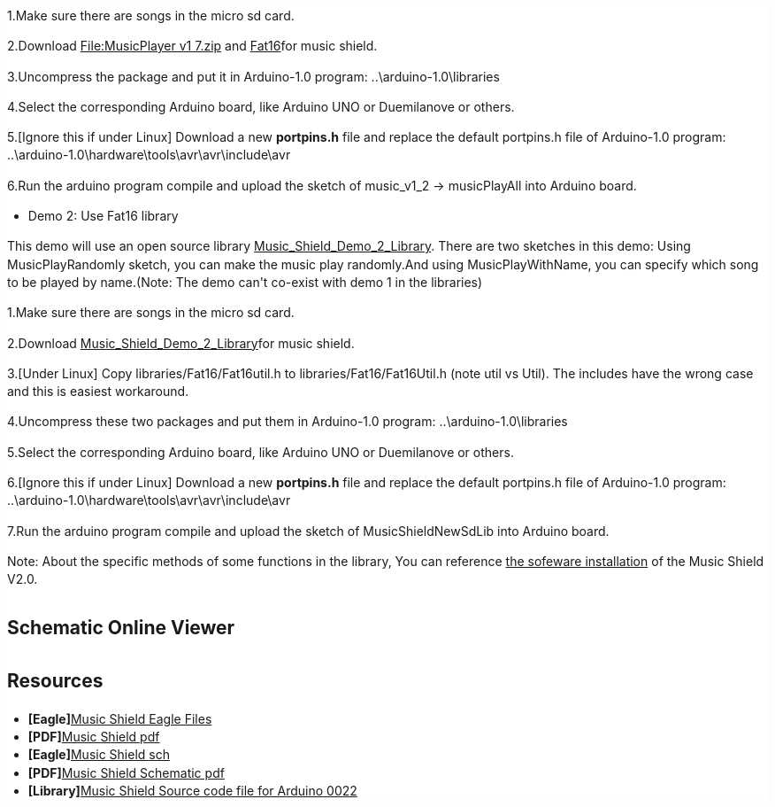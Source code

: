 1.Make sure there are songs in the micro sd card.

2.Download [File:MusicPlayer v1 7.zip](https://files.seeedstudio.com/wiki/Music_Shield_V1.0/res/MusicPlayer_v1_7.zip)  and [Fat16](https://files.seeedstudio.com/wiki/Music_Shield_V1.0/res/Demo1_Fat16.zip)for music shield.

3.Uncompress the package and put it in Arduino-1.0 program: ..\arduino-1.0\libraries

4.Select the corresponding Arduino board, like Arduino UNO or Duemilanove or others.

5.[Ignore this if under Linux] Download a new **portpins.h** file and replace the default portpins.h file of Arduino-1.0 program: ..\arduino-1.0\hardware\tools\avr\avr\include\avr

6.Run the arduino program compile and upload the sketch of music_v1_2 -> musicPlayAll into Arduino board.

- Demo 2: Use Fat16 library

This demo will use an open source library [Music_Shield_Demo_2_Library](https://files.seeedstudio.com/wiki/Music_Shield_V1.0/res/Music_Shield_Demo_2_Library.zip). There are two sketches in this demo: Using MusicPlayRandomly sketch, you can make the music play randomly.And using MusicPlayWithName, you can specify which song to be played by name.(Note: The demo can't co-exist with demo 1 in the libraries)

1.Make sure there are songs in the micro sd card.

2.Download  [Music_Shield_Demo_2_Library](https://files.seeedstudio.com/wiki/Music_Shield_V1.0/res/Music_Shield_Demo_2_Library.zip)for music shield.

3.[Under Linux] Copy libraries/Fat16/Fat16util.h to libraries/Fat16/Fat16Util.h (note util vs Util). The includes have the wrong case and this is easiest workaround.

4.Uncompress these two packages and put them in Arduino-1.0 program: ..\arduino-1.0\libraries

5.Select the corresponding Arduino board, like Arduino UNO or Duemilanove or others.

6.[Ignore this if under Linux] Download a new **portpins.h** file and replace the default portpins.h file of Arduino-1.0 program: ..\arduino-1.0\hardware\tools\avr\avr\include\avr

7.Run the arduino program compile and upload the sketch of MusicShieldNewSdLib into Arduino board.

Note: About the specific methods of some functions in the library, You can reference [the sofeware installation](https://wiki.seeedstudio.com/Music_Shield_V1.0/#software-installation) of the Music Shield V2.0.

## Schematic Online Viewer

<div className="altium-ecad-viewer" data-project-src="https://files.seeedstudio.com/wiki/Music_Shield_V1.0/res/MusicShielEagleFiles.zip" style={{borderRadius: '0px 0px 4px 4px', height: 500, borderStyle: 'solid', borderWidth: 1, borderColor: 'rgb(241, 241, 241)', overflow: 'hidden', maxWidth: 1280, maxHeight: 700, boxSizing: 'border-box'}}>
</div>

## Resources ##

- **[Eagle]**[Music Shield Eagle Files](https://files.seeedstudio.com/wiki/Music_Shield_V1.0/res/MusicShielEagleFiles.zip)
- **[PDF]**[Music Shield pdf](https://files.seeedstudio.com/wiki/Music_Shield_V1.0/res/Music%20Shield.pdf)
- **[Eagle]**[Music Shield sch](https://files.seeedstudio.com/wiki/Music_Shield_V1.0/res/Music%20Shield.sch)
- **[PDF]**[Music Shield Schematic pdf](https://files.seeedstudio.com/wiki/Music_Shield_V1.0/res/Music_Shield.pdf)
- **[Library]**[Music Shield Source code file for Arduino 0022](https://files.seeedstudio.com/wiki/Music_Shield_V1.0/res/Music_v1_14.zip)
